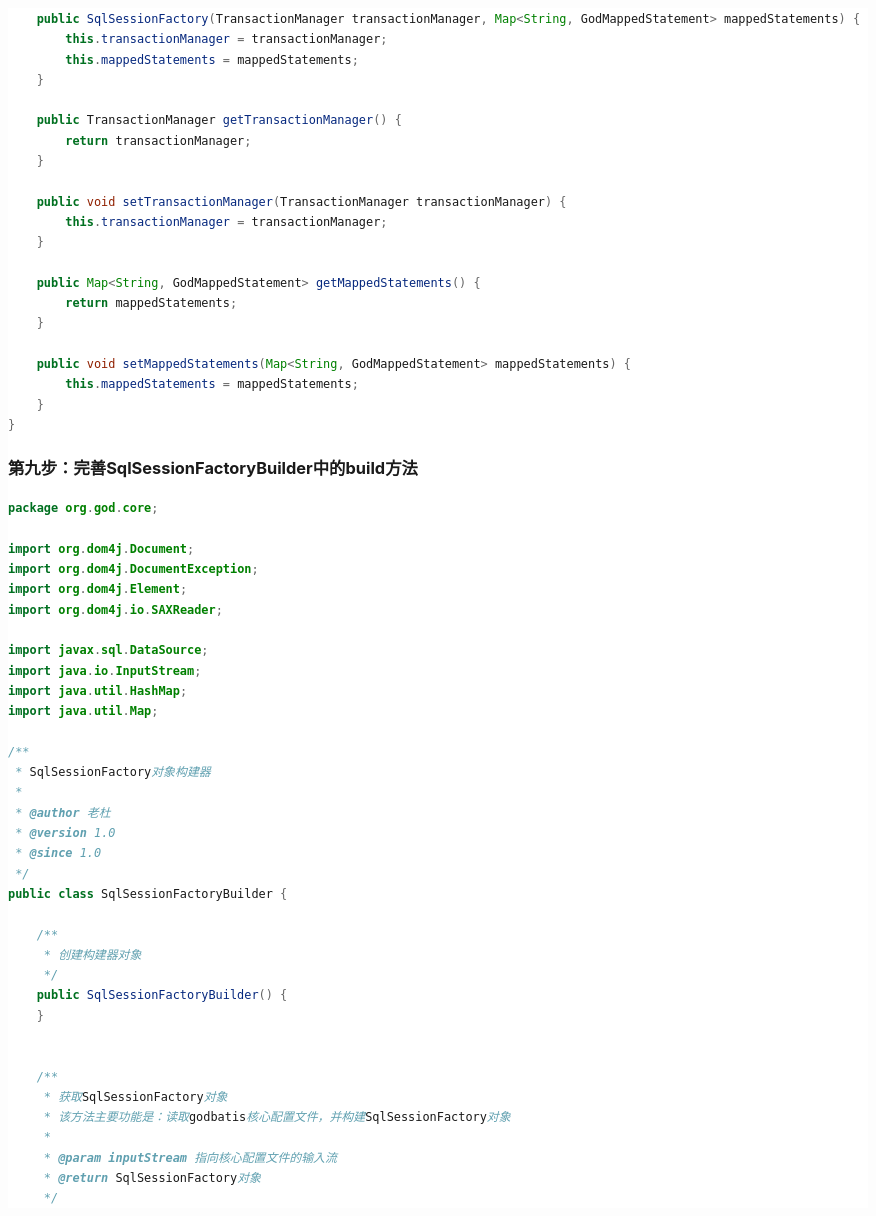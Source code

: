 ```java
    public SqlSessionFactory(TransactionManager transactionManager, Map<String, GodMappedStatement> mappedStatements) {
        this.transactionManager = transactionManager;
        this.mappedStatements = mappedStatements;
    }

    public TransactionManager getTransactionManager() {
        return transactionManager;
    }

    public void setTransactionManager(TransactionManager transactionManager) {
        this.transactionManager = transactionManager;
    }

    public Map<String, GodMappedStatement> getMappedStatements() {
        return mappedStatements;
    }

    public void setMappedStatements(Map<String, GodMappedStatement> mappedStatements) {
        this.mappedStatements = mappedStatements;
    }
}


```
### 第九步：完善SqlSessionFactoryBuilder中的build方法
```java
package org.god.core;

import org.dom4j.Document;
import org.dom4j.DocumentException;
import org.dom4j.Element;
import org.dom4j.io.SAXReader;

import javax.sql.DataSource;
import java.io.InputStream;
import java.util.HashMap;
import java.util.Map;

/**
 * SqlSessionFactory对象构建器
 *
 * @author 老杜
 * @version 1.0
 * @since 1.0
 */
public class SqlSessionFactoryBuilder {

    /**
     * 创建构建器对象
     */
    public SqlSessionFactoryBuilder() {
    }


    /**
     * 获取SqlSessionFactory对象
     * 该方法主要功能是：读取godbatis核心配置文件，并构建SqlSessionFactory对象
     *
     * @param inputStream 指向核心配置文件的输入流
     * @return SqlSessionFactory对象
     */
```